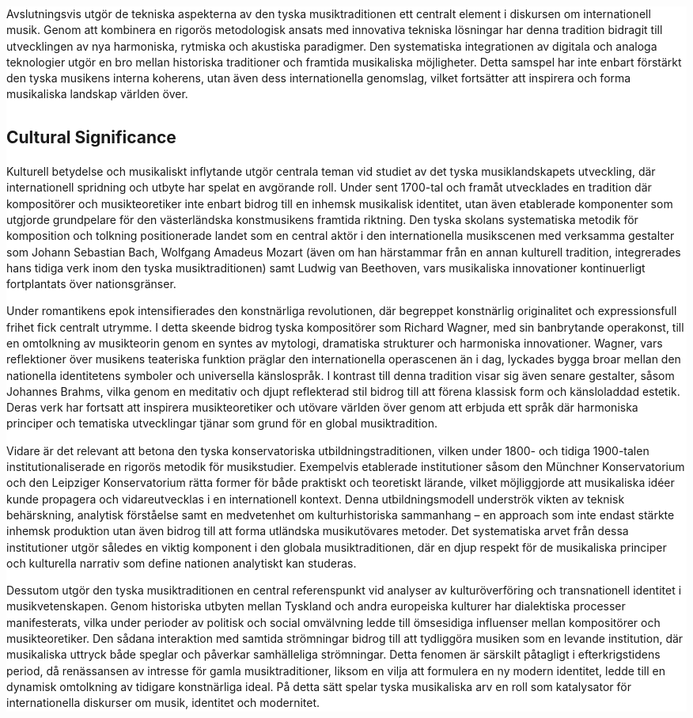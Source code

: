 Avslutningsvis utgör de tekniska aspekterna av den tyska musiktraditionen ett centralt element i
diskursen om internationell musik. Genom att kombinera en rigorös metodologisk ansats med innovativa
tekniska lösningar har denna tradition bidragit till utvecklingen av nya harmoniska, rytmiska och
akustiska paradigmer. Den systematiska integrationen av digitala och analoga teknologier utgör en
bro mellan historiska traditioner och framtida musikaliska möjligheter. Detta samspel har inte
enbart förstärkt den tyska musikens interna koherens, utan även dess internationella genomslag,
vilket fortsätter att inspirera och forma musikaliska landskap världen över.

## Cultural Significance

Kulturell betydelse och musikaliskt inflytande utgör centrala teman vid studiet av det tyska
musiklandskapets utveckling, där internationell spridning och utbyte har spelat en avgörande roll.
Under sent 1700-tal och framåt utvecklades en tradition där kompositörer och musikteoretiker inte
enbart bidrog till en inhemsk musikalisk identitet, utan även etablerade komponenter som utgjorde
grundpelare för den västerländska konstmusikens framtida riktning. Den tyska skolans systematiska
metodik för komposition och tolkning positionerade landet som en central aktör i den internationella
musikscenen med verksamma gestalter som Johann Sebastian Bach, Wolfgang Amadeus Mozart (även om han
härstammar från en annan kulturell tradition, integrerades hans tidiga verk inom den tyska
musiktraditionen) samt Ludwig van Beethoven, vars musikaliska innovationer kontinuerligt
fortplantats över nationsgränser.

Under romantikens epok intensifierades den konstnärliga revolutionen, där begreppet konstnärlig
originalitet och expressionsfull frihet fick centralt utrymme. I detta skeende bidrog tyska
kompositörer som Richard Wagner, med sin banbrytande operakonst, till en omtolkning av musikteorin
genom en syntes av mytologi, dramatiska strukturer och harmoniska innovationer. Wagner, vars
reflektioner över musikens teateriska funktion präglar den internationella operascenen än i dag,
lyckades bygga broar mellan den nationella identitetens symboler och universella känslospråk. I
kontrast till denna tradition visar sig även senare gestalter, såsom Johannes Brahms, vilka genom en
meditativ och djupt reflekterad stil bidrog till att förena klassisk form och känsloladdad estetik.
Deras verk har fortsatt att inspirera musikteoretiker och utövare världen över genom att erbjuda ett
språk där harmoniska principer och tematiska utvecklingar tjänar som grund för en global
musiktradition.

Vidare är det relevant att betona den tyska konservatoriska utbildningstraditionen, vilken under
1800- och tidiga 1900-talen institutionaliserade en rigorös metodik för musikstudier. Exempelvis
etablerade institutioner såsom den Münchner Konservatorium och den Leipziger Konservatorium rätta
former för både praktiskt och teoretiskt lärande, vilket möjliggjorde att musikaliska idéer kunde
propagera och vidareutvecklas i en internationell kontext. Denna utbildningsmodell underströk vikten
av teknisk behärskning, analytisk förståelse samt en medvetenhet om kulturhistoriska sammanhang – en
approach som inte endast stärkte inhemsk produktion utan även bidrog till att forma utländska
musikutövares metoder. Det systematiska arvet från dessa institutioner utgör således en viktig
komponent i den globala musiktraditionen, där en djup respekt för de musikaliska principer och
kulturella narrativ som define nationen analytiskt kan studeras.

Dessutom utgör den tyska musiktraditionen en central referenspunkt vid analyser av kulturöverföring
och transnationell identitet i musikvetenskapen. Genom historiska utbyten mellan Tyskland och andra
europeiska kulturer har dialektiska processer manifesterats, vilka under perioder av politisk och
social omvälvning ledde till ömsesidiga influenser mellan kompositörer och musikteoretiker. Den
sådana interaktion med samtida strömningar bidrog till att tydliggöra musiken som en levande
institution, där musikaliska uttryck både speglar och påverkar samhälleliga strömningar. Detta
fenomen är särskilt påtagligt i efterkrigstidens period, då renässansen av intresse för gamla
musiktraditioner, liksom en vilja att formulera en ny modern identitet, ledde till en dynamisk
omtolkning av tidigare konstnärliga ideal. På detta sätt spelar tyska musikaliska arv en roll som
katalysator för internationella diskurser om musik, identitet och modernitet.
